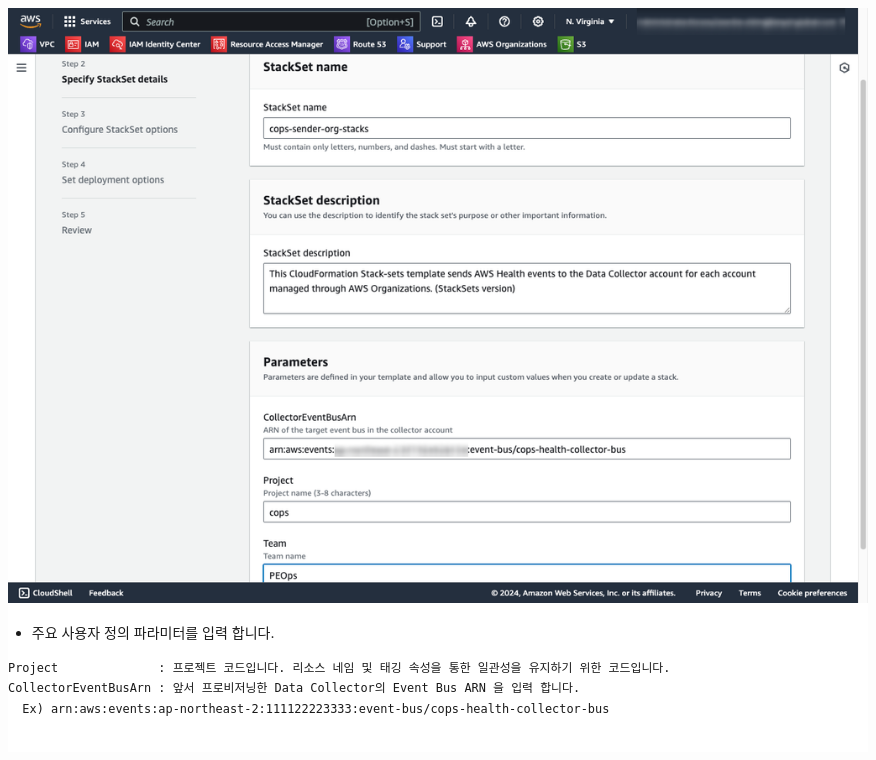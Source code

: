 ![img_2.png](/assets%2Fimages%2F24q3%2Fimg_2.png)

- 주요 사용자 정의 파라미터를 입력 합니다.

```
Project              : 프로젝트 코드입니다. 리소스 네임 및 태깅 속성을 통한 일관성을 유지하기 위한 코드입니다.
CollectorEventBusArn : 앞서 프로비저닝한 Data Collector의 Event Bus ARN 을 입력 합니다. 
  Ex) arn:aws:events:ap-northeast-2:111122223333:event-bus/cops-health-collector-bus  
```

<br>

